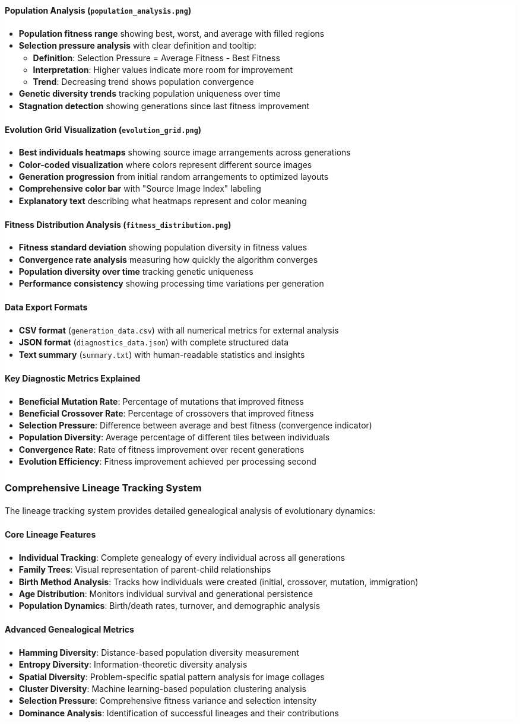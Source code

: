 #### Population Analysis (`population_analysis.png`)
- **Population fitness range** showing best, worst, and average with filled regions
- **Selection pressure analysis** with clear definition and tooltip:
  - **Definition**: Selection Pressure = Average Fitness - Best Fitness
  - **Interpretation**: Higher values indicate more room for improvement
  - **Trend**: Decreasing trend shows population convergence
- **Genetic diversity trends** tracking population uniqueness over time
- **Stagnation detection** showing generations since last fitness improvement

#### Evolution Grid Visualization (`evolution_grid.png`)
- **Best individuals heatmaps** showing source image arrangements across generations
- **Color-coded visualization** where colors represent different source images
- **Generation progression** from initial random arrangements to optimized layouts
- **Comprehensive color bar** with "Source Image Index" labeling
- **Explanatory text** describing what heatmaps represent and color meaning

#### Fitness Distribution Analysis (`fitness_distribution.png`)
- **Fitness standard deviation** showing population diversity in fitness values
- **Convergence rate analysis** measuring how quickly the algorithm converges
- **Population diversity over time** tracking genetic uniqueness
- **Performance consistency** showing processing time variations per generation

#### Data Export Formats
- **CSV format** (`generation_data.csv`) with all numerical metrics for external analysis
- **JSON format** (`diagnostics_data.json`) with complete structured data
- **Text summary** (`summary.txt`) with human-readable statistics and insights

#### Key Diagnostic Metrics Explained
- **Beneficial Mutation Rate**: Percentage of mutations that improved fitness
- **Beneficial Crossover Rate**: Percentage of crossovers that improved fitness
- **Selection Pressure**: Difference between average and best fitness (convergence indicator)
- **Population Diversity**: Average percentage of different tiles between individuals
- **Convergence Rate**: Rate of fitness improvement over recent generations
- **Evolution Efficiency**: Fitness improvement achieved per processing second

### Comprehensive Lineage Tracking System

The lineage tracking system provides detailed genealogical analysis of evolutionary dynamics:

#### Core Lineage Features
- **Individual Tracking**: Complete genealogy of every individual across all generations
- **Family Trees**: Visual representation of parent-child relationships
- **Birth Method Analysis**: Tracks how individuals were created (initial, crossover, mutation, immigration)
- **Age Distribution**: Monitors individual survival and generational persistence
- **Population Dynamics**: Birth/death rates, turnover, and demographic analysis

#### Advanced Genealogical Metrics
- **Hamming Diversity**: Distance-based population diversity measurement
- **Entropy Diversity**: Information-theoretic diversity analysis
- **Spatial Diversity**: Problem-specific spatial pattern analysis for image collages
- **Cluster Diversity**: Machine learning-based population clustering analysis
- **Selection Pressure**: Comprehensive fitness variance and selection intensity
- **Dominance Analysis**: Identification of successful lineages and their contributions
